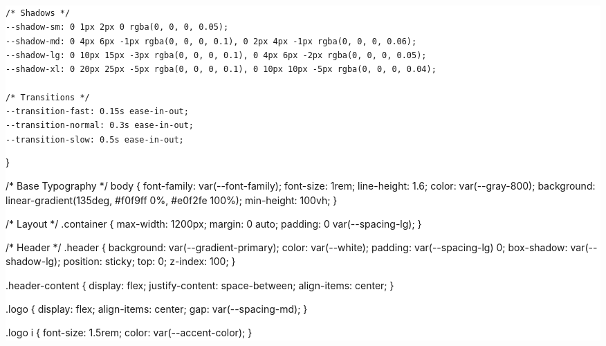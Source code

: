     /* Shadows */
    --shadow-sm: 0 1px 2px 0 rgba(0, 0, 0, 0.05);
    --shadow-md: 0 4px 6px -1px rgba(0, 0, 0, 0.1), 0 2px 4px -1px rgba(0, 0, 0, 0.06);
    --shadow-lg: 0 10px 15px -3px rgba(0, 0, 0, 0.1), 0 4px 6px -2px rgba(0, 0, 0, 0.05);
    --shadow-xl: 0 20px 25px -5px rgba(0, 0, 0, 0.1), 0 10px 10px -5px rgba(0, 0, 0, 0.04);
    
    /* Transitions */
    --transition-fast: 0.15s ease-in-out;
    --transition-normal: 0.3s ease-in-out;
    --transition-slow: 0.5s ease-in-out;
}

/* Base Typography */
body {
    font-family: var(--font-family);
    font-size: 1rem;
    line-height: 1.6;
    color: var(--gray-800);
    background: linear-gradient(135deg, #f0f9ff 0%, #e0f2fe 100%);
    min-height: 100vh;
}

/* Layout */
.container {
    max-width: 1200px;
    margin: 0 auto;
    padding: 0 var(--spacing-lg);
}

/* Header */
.header {
    background: var(--gradient-primary);
    color: var(--white);
    padding: var(--spacing-lg) 0;
    box-shadow: var(--shadow-lg);
    position: sticky;
    top: 0;
    z-index: 100;
}

.header-content {
    display: flex;
    justify-content: space-between;
    align-items: center;
}

.logo {
    display: flex;
    align-items: center;
    gap: var(--spacing-md);
}

.logo i {
    font-size: 1.5rem;
    color: var(--accent-color);
}
